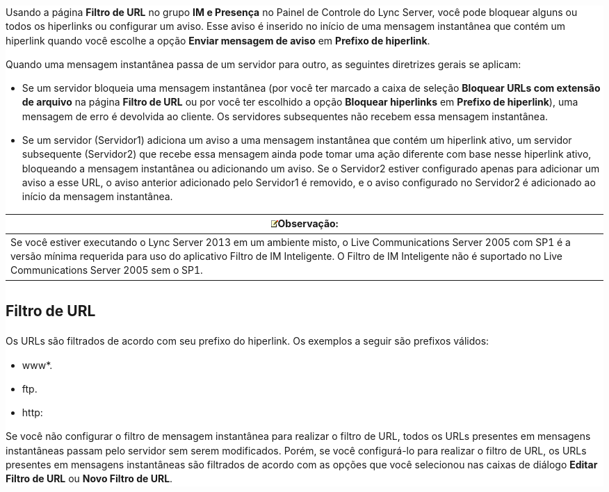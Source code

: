 
Usando a página **Filtro de URL** no grupo **IM e Presença** no Painel de Controle do Lync Server, você pode bloquear alguns ou todos os hiperlinks ou configurar um aviso. Esse aviso é inserido no início de uma mensagem instantânea que contém um hiperlink quando você escolhe a opção **Enviar mensagem de aviso** em **Prefixo de hiperlink**.

Quando uma mensagem instantânea passa de um servidor para outro, as seguintes diretrizes gerais se aplicam:

  - Se um servidor bloqueia uma mensagem instantânea (por você ter marcado a caixa de seleção **Bloquear URLs com extensão de arquivo** na página **Filtro de URL** ou por você ter escolhido a opção **Bloquear hiperlinks** em **Prefixo de hiperlink**), uma mensagem de erro é devolvida ao cliente. Os servidores subsequentes não recebem essa mensagem instantânea.

  - Se um servidor (Servidor1) adiciona um aviso a uma mensagem instantânea que contém um hiperlink ativo, um servidor subsequente (Servidor2) que recebe essa mensagem ainda pode tomar uma ação diferente com base nesse hiperlink ativo, bloqueando a mensagem instantânea ou adicionando um aviso. Se o Servidor2 estiver configurado apenas para adicionar um aviso a esse URL, o aviso anterior adicionado pelo Servidor1 é removido, e o aviso configurado no Servidor2 é adicionado ao início da mensagem instantânea.

<table>
<thead>
<tr class="header">
<th><img src="images/Gg425756.note(OCS.15).gif" title="note" alt="note" />Observação:</th>
</tr>
</thead>
<tbody>
<tr class="odd">
<td>Se você estiver executando o Lync Server 2013 em um ambiente misto, o Live Communications Server 2005 com SP1 é a versão mínima requerida para uso do aplicativo Filtro de IM Inteligente. O Filtro de IM Inteligente não é suportado no Live Communications Server 2005 sem o SP1.</td>
</tr>
</tbody>
</table>


## Filtro de URL

Os URLs são filtrados de acordo com seu prefixo do hiperlink. Os exemplos a seguir são prefixos válidos:

  - www\*.

  - ftp.

  - http:

Se você não configurar o filtro de mensagem instantânea para realizar o filtro de URL, todos os URLs presentes em mensagens instantâneas passam pelo servidor sem serem modificados. Porém, se você configurá-lo para realizar o filtro de URL, os URLs presentes em mensagens instantâneas são filtrados de acordo com as opções que você selecionou nas caixas de diálogo **Editar Filtro de URL** ou **Novo Filtro de URL**.
